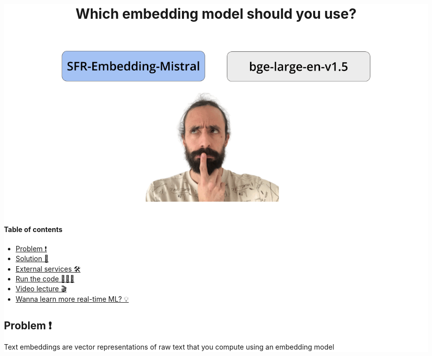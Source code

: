 <div align="center">
    <h1>Which embedding model should you use?</h1>    
</div>

<div align="center">
    <img src="assets/banner.gif" alt="Intro to the course" style="width:75%;">
  </a>
</div>


#### Table of contents
* [Problem ❗](#problem-❗)
* [Solution 🧠](#solution-🧠)
* [External services 🛠️](#external-services-🛠️)
* [Run the code 👨🏻‍💻](#run-the-code)
* [Video lecture 🎬](#video-lecture-🎬)
* [Wanna learn more real-time ML? 💡](#wanna-learn-more-real-world-ml-💡)


## Problem ❗

Text embeddings are vector representations of raw text that you compute using an embedding model

<div align="center">